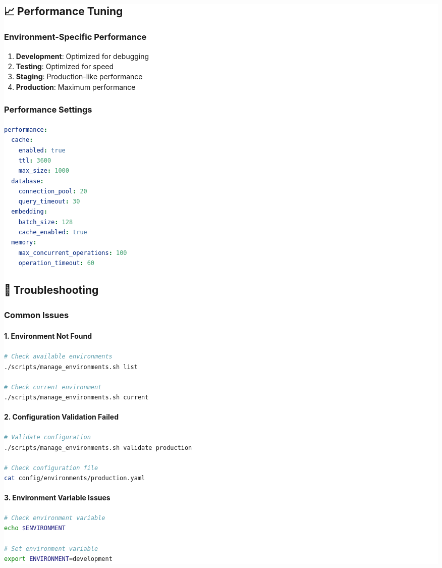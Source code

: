 ## 📈 **Performance Tuning**

### **Environment-Specific Performance**

1. **Development**: Optimized for debugging
2. **Testing**: Optimized for speed
3. **Staging**: Production-like performance
4. **Production**: Maximum performance

### **Performance Settings**

```yaml
performance:
  cache:
    enabled: true
    ttl: 3600
    max_size: 1000
  database:
    connection_pool: 20
    query_timeout: 30
  embedding:
    batch_size: 128
    cache_enabled: true
  memory:
    max_concurrent_operations: 100
    operation_timeout: 60
```

## 🚨 **Troubleshooting**

### **Common Issues**

#### **1. Environment Not Found**
```bash
# Check available environments
./scripts/manage_environments.sh list

# Check current environment
./scripts/manage_environments.sh current
```

#### **2. Configuration Validation Failed**
```bash
# Validate configuration
./scripts/manage_environments.sh validate production

# Check configuration file
cat config/environments/production.yaml
```

#### **3. Environment Variable Issues**
```bash
# Check environment variable
echo $ENVIRONMENT

# Set environment variable
export ENVIRONMENT=development
```
